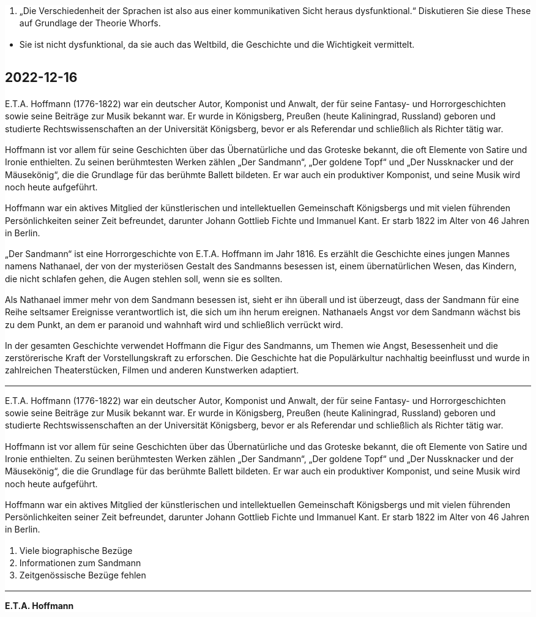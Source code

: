 1. „Die Verschiedenheit der Sprachen ist also aus einer kommunikativen Sicht heraus dysfunktional.“ Diskutieren Sie diese These auf Grundlage der Theorie Whorfs.
- Sie ist nicht dysfunktional, da sie auch das Weltbild, die Geschichte und die Wichtigkeit vermittelt.

## 2022-12-16

E.T.A. Hoffmann (1776-1822) war ein deutscher Autor, Komponist und Anwalt, der für seine Fantasy- und Horrorgeschichten sowie seine Beiträge zur Musik bekannt war. Er wurde in Königsberg, Preußen (heute Kaliningrad, Russland) geboren und studierte Rechtswissenschaften an der Universität Königsberg, bevor er als Referendar und schließlich als Richter tätig war.

Hoffmann ist vor allem für seine Geschichten über das Übernatürliche und das Groteske bekannt, die oft Elemente von Satire und Ironie enthielten. Zu seinen berühmtesten Werken zählen „Der Sandmann“, „Der goldene Topf“ und „Der Nussknacker und der Mäusekönig“, die die Grundlage für das berühmte Ballett bildeten. Er war auch ein produktiver Komponist, und seine Musik wird noch heute aufgeführt.

Hoffmann war ein aktives Mitglied der künstlerischen und intellektuellen Gemeinschaft Königsbergs und mit vielen führenden Persönlichkeiten seiner Zeit befreundet, darunter Johann Gottlieb Fichte und Immanuel Kant. Er starb 1822 im Alter von 46 Jahren in Berlin.

„Der Sandmann“ ist eine Horrorgeschichte von E.T.A. Hoffmann im Jahr 1816. Es erzählt die Geschichte eines jungen Mannes namens Nathanael, der von der mysteriösen Gestalt des Sandmanns besessen ist, einem übernatürlichen Wesen, das Kindern, die nicht schlafen gehen, die Augen stehlen soll, wenn sie es sollten.  

Als Nathanael immer mehr von dem Sandmann besessen ist, sieht er ihn überall und ist überzeugt, dass der Sandmann für eine Reihe seltsamer Ereignisse verantwortlich ist, die sich um ihn herum ereignen. Nathanaels Angst vor dem Sandmann wächst bis zu dem Punkt, an dem er paranoid und wahnhaft wird und schließlich verrückt wird.

In der gesamten Geschichte verwendet Hoffmann die Figur des Sandmanns, um Themen wie Angst, Besessenheit und die zerstörerische Kraft der Vorstellungskraft zu erforschen. Die Geschichte hat die Populärkultur nachhaltig beeinflusst und wurde in zahlreichen Theaterstücken, Filmen und anderen Kunstwerken adaptiert.

---
E.T.A. Hoffmann (1776-1822) war ein deutscher Autor, Komponist und Anwalt, der für seine Fantasy- und Horrorgeschichten sowie seine Beiträge zur Musik bekannt war. Er wurde in Königsberg, Preußen (heute Kaliningrad, Russland) geboren und studierte Rechtswissenschaften an der Universität Königsberg, bevor er als Referendar und schließlich als Richter tätig war.

Hoffmann ist vor allem für seine Geschichten über das Übernatürliche und das Groteske bekannt, die oft Elemente von Satire und Ironie enthielten. Zu seinen berühmtesten Werken zählen „Der Sandmann“, „Der goldene Topf“ und „Der Nussknacker und der Mäusekönig“, die die Grundlage für das berühmte Ballett bildeten. Er war auch ein produktiver Komponist, und seine Musik wird noch heute aufgeführt.  

Hoffmann war ein aktives Mitglied der künstlerischen und intellektuellen Gemeinschaft Königsbergs und mit vielen führenden Persönlichkeiten seiner Zeit befreundet, darunter Johann Gottlieb Fichte und Immanuel Kant. Er starb 1822 im Alter von 46 Jahren in Berlin.

1. Viele biographische Bezüge
1. Informationen zum Sandmann
1. Zeitgenössische Bezüge fehlen
---
**E.T.A. Hoffmann**
